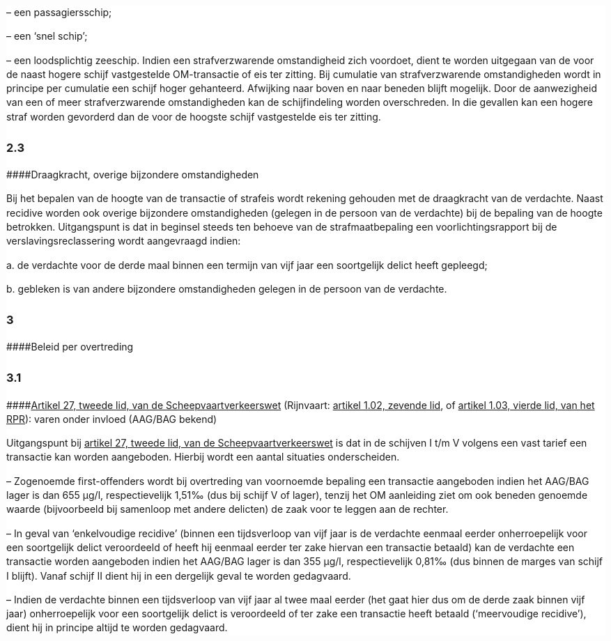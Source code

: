 – een passagiersschip;  

– een ‘snel schip’;  

– een loodsplichtig zeeschip.     Indien een strafverzwarende omstandigheid zich voordoet, dient te worden uitgegaan van de voor de naast hogere schijf vastgestelde OM-transactie of eis ter zitting. Bij cumulatie van strafverzwarende omstandigheden wordt in principe per cumulatie een schijf hoger gehanteerd. Afwijking naar boven en naar beneden blijft mogelijk. Door de aanwezigheid van een of meer strafverzwarende omstandigheden kan de schijfindeling worden overschreden. In die gevallen kan een hogere straf worden gevorderd dan de voor de hoogste schijf vastgestelde eis ter zitting.    
### 2.3  

####Draagkracht, overige bijzondere omstandigheden

Bij het bepalen van de hoogte van de transactie of strafeis wordt rekening gehouden met de draagkracht van de verdachte. Naast recidive worden ook overige bijzondere omstandigheden (gelegen in de persoon van de verdachte) bij de bepaling van de hoogte betrokken. Uitgangspunt is dat in beginsel steeds ten behoeve van de strafmaatbepaling een voorlichtingsrapport bij de verslavingsreclassering wordt aangevraagd indien: 

a. de verdachte voor de derde maal binnen een termijn van vijf jaar een soortgelijk delict heeft gepleegd;  

b. gebleken is van andere bijzondere omstandigheden gelegen in de persoon van de verdachte.       
### 3  

####Beleid per overtreding

### 3.1  

####[Artikel 27, tweede lid, van de Scheepvaartverkeerswet](../../../../../../wet/scheepvaartverkeerswet/BWBR0004364/README.md) (Rijnvaart: [artikel 1.02, zevende lid](../../../../../../KB/rijnvaartpolitiereglement/1995/BWBR0006923/README.md), of [artikel 1.03, vierde lid, van het RPR](../../../../../../KB/rijnvaartpolitiereglement/1995/BWBR0006923/README.md)): varen onder invloed (AAG/BAG bekend)

Uitgangspunt bij [artikel 27, tweede lid, van de Scheepvaartverkeerswet](../../../../../../wet/scheepvaartverkeerswet/BWBR0004364/README.md) is dat in de schijven I t/m V volgens een vast tarief een transactie kan worden aangeboden. Hierbij wordt een aantal situaties onderscheiden. 

– Zogenoemde first-offenders wordt bij overtreding van voornoemde bepaling een transactie aangeboden indien het AAG/BAG lager is dan 655 µg/l, respectievelijk 1,51‰ (dus bij schijf V of lager), tenzij het OM aanleiding ziet om ook beneden genoemde waarde (bijvoorbeeld bij samenloop met andere delicten) de zaak voor te leggen aan de rechter.  

– In geval van ‘enkelvoudige recidive’ (binnen een tijdsverloop van vijf jaar is de verdachte eenmaal eerder onherroepelijk voor een soortgelijk delict veroordeeld of heeft hij eenmaal eerder ter zake hiervan een transactie betaald) kan de verdachte een transactie worden aangeboden indien het AAG/BAG lager is dan 355 µg/l, respectievelijk 0,81‰ (dus binnen de marges van schijf I blijft). Vanaf schijf II dient hij in een dergelijk geval te worden gedagvaard.  

– Indien de verdachte binnen een tijdsverloop van vijf jaar al twee maal eerder (het gaat hier dus om de derde zaak binnen vijf jaar) onherroepelijk voor een soortgelijk delict is veroordeeld of ter zake een transactie heeft betaald (‘meervoudige recidive’), dient hij in principe altijd te worden gedagvaard.  
